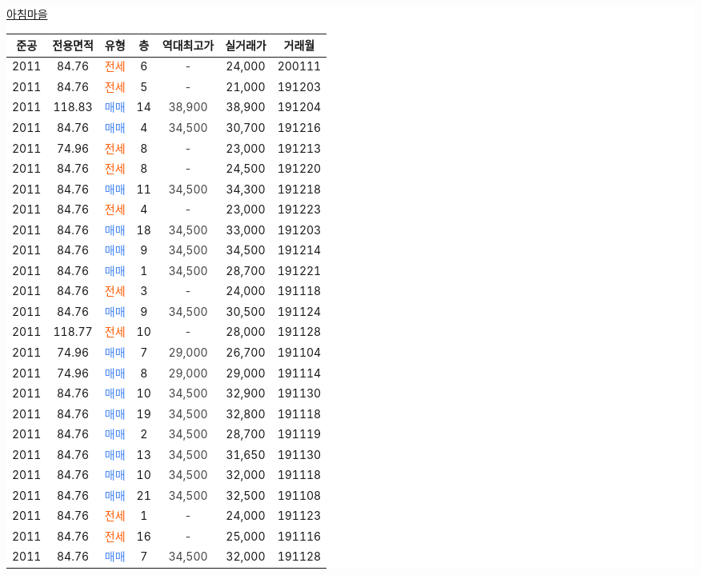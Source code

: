 <script async src="//pagead2.googlesyndication.com/pagead/js/adsbygoogle.js"></script>

<ins class="adsbygoogle"
     style="display:block"
     data-ad-client="ca-pub-1142216861245946"
     data-ad-slot="4805727019"
     data-ad-format="auto"
     data-full-width-responsive="true"></ins>
<script>
(adsbygoogle = window.adsbygoogle || []).push({});
</script>


[아침마을](https://search.naver.com/search.naver?query=%EB%8C%80%EC%A0%84%EA%B4%91%EC%97%AD%EC%8B%9C+%EB%8F%99%EA%B5%AC+%EA%B0%80%EC%96%91%EB%8F%99+%EC%95%84%EC%B9%A8%EB%A7%88%EC%9D%84)

|준공|전용면적|유형|층|역대최고가|실거래가|거래월|
|:---:|:---:|:---:|:---:|:---:|:---:|:---:|
|2011|84.76|<span style="color:#ff5a00">전세</span>|6|<span style="color:#444444">-</span>|24,000|200111|
|2011|84.76|<span style="color:#ff5a00">전세</span>|5|<span style="color:#444444">-</span>|21,000|191203|
|2011|118.83|<span style="color:#4285f3">매매</span>|14|<span style="color:#444444">38,900</span>|38,900|191204|
|2011|84.76|<span style="color:#4285f3">매매</span>|4|<span style="color:#444444">34,500</span>|30,700|191216|
|2011|74.96|<span style="color:#ff5a00">전세</span>|8|<span style="color:#444444">-</span>|23,000|191213|
|2011|84.76|<span style="color:#ff5a00">전세</span>|8|<span style="color:#444444">-</span>|24,500|191220|
|2011|84.76|<span style="color:#4285f3">매매</span>|11|<span style="color:#444444">34,500</span>|34,300|191218|
|2011|84.76|<span style="color:#ff5a00">전세</span>|4|<span style="color:#444444">-</span>|23,000|191223|
|2011|84.76|<span style="color:#4285f3">매매</span>|18|<span style="color:#444444">34,500</span>|33,000|191203|
|2011|84.76|<span style="color:#4285f3">매매</span>|9|<span style="color:#444444">34,500</span>|34,500|191214|
|2011|84.76|<span style="color:#4285f3">매매</span>|1|<span style="color:#444444">34,500</span>|28,700|191221|
|2011|84.76|<span style="color:#ff5a00">전세</span>|3|<span style="color:#444444">-</span>|24,000|191118|
|2011|84.76|<span style="color:#4285f3">매매</span>|9|<span style="color:#444444">34,500</span>|30,500|191124|
|2011|118.77|<span style="color:#ff5a00">전세</span>|10|<span style="color:#444444">-</span>|28,000|191128|
|2011|74.96|<span style="color:#4285f3">매매</span>|7|<span style="color:#444444">29,000</span>|26,700|191104|
|2011|74.96|<span style="color:#4285f3">매매</span>|8|<span style="color:#444444">29,000</span>|29,000|191114|
|2011|84.76|<span style="color:#4285f3">매매</span>|10|<span style="color:#444444">34,500</span>|32,900|191130|
|2011|84.76|<span style="color:#4285f3">매매</span>|19|<span style="color:#444444">34,500</span>|32,800|191118|
|2011|84.76|<span style="color:#4285f3">매매</span>|2|<span style="color:#444444">34,500</span>|28,700|191119|
|2011|84.76|<span style="color:#4285f3">매매</span>|13|<span style="color:#444444">34,500</span>|31,650|191130|
|2011|84.76|<span style="color:#4285f3">매매</span>|10|<span style="color:#444444">34,500</span>|32,000|191118|
|2011|84.76|<span style="color:#4285f3">매매</span>|21|<span style="color:#444444">34,500</span>|32,500|191108|
|2011|84.76|<span style="color:#ff5a00">전세</span>|1|<span style="color:#444444">-</span>|24,000|191123|
|2011|84.76|<span style="color:#ff5a00">전세</span>|16|<span style="color:#444444">-</span>|25,000|191116|
|2011|84.76|<span style="color:#4285f3">매매</span>|7|<span style="color:#444444">34,500</span>|32,000|191128|
